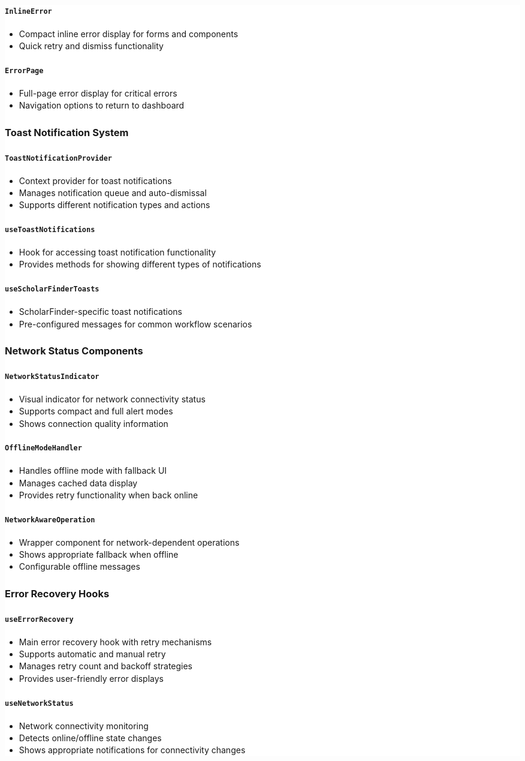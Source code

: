 #### `InlineError`
- Compact inline error display for forms and components
- Quick retry and dismiss functionality

#### `ErrorPage`
- Full-page error display for critical errors
- Navigation options to return to dashboard

### Toast Notification System

#### `ToastNotificationProvider`
- Context provider for toast notifications
- Manages notification queue and auto-dismissal
- Supports different notification types and actions

#### `useToastNotifications`
- Hook for accessing toast notification functionality
- Provides methods for showing different types of notifications

#### `useScholarFinderToasts`
- ScholarFinder-specific toast notifications
- Pre-configured messages for common workflow scenarios

### Network Status Components

#### `NetworkStatusIndicator`
- Visual indicator for network connectivity status
- Supports compact and full alert modes
- Shows connection quality information

#### `OfflineModeHandler`
- Handles offline mode with fallback UI
- Manages cached data display
- Provides retry functionality when back online

#### `NetworkAwareOperation`
- Wrapper component for network-dependent operations
- Shows appropriate fallback when offline
- Configurable offline messages

### Error Recovery Hooks

#### `useErrorRecovery`
- Main error recovery hook with retry mechanisms
- Supports automatic and manual retry
- Manages retry count and backoff strategies
- Provides user-friendly error displays

#### `useNetworkStatus`
- Network connectivity monitoring
- Detects online/offline state changes
- Shows appropriate notifications for connectivity changes
